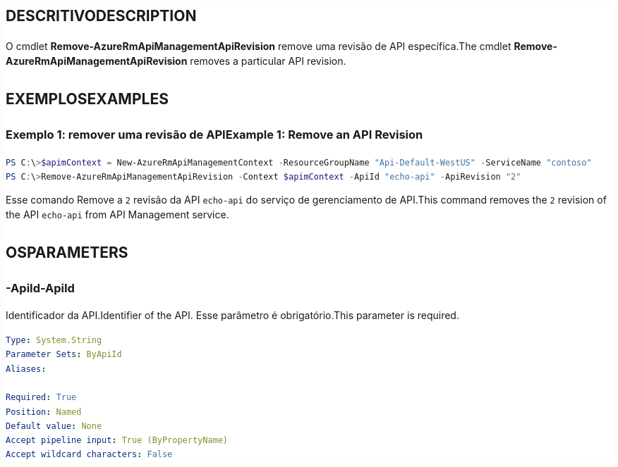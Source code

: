 ## <span data-ttu-id="a3adf-107">DESCRITIVO</span><span class="sxs-lookup"><span data-stu-id="a3adf-107">DESCRIPTION</span></span>
<span data-ttu-id="a3adf-108">O cmdlet **Remove-AzureRmApiManagementApiRevision** remove uma revisão de API específica.</span><span class="sxs-lookup"><span data-stu-id="a3adf-108">The cmdlet **Remove-AzureRmApiManagementApiRevision** removes a particular API revision.</span></span>

## <span data-ttu-id="a3adf-109">EXEMPLOS</span><span class="sxs-lookup"><span data-stu-id="a3adf-109">EXAMPLES</span></span>

### <span data-ttu-id="a3adf-110">Exemplo 1: remover uma revisão de API</span><span class="sxs-lookup"><span data-stu-id="a3adf-110">Example 1: Remove an API Revision</span></span>
```powershell
PS C:\>$apimContext = New-AzureRmApiManagementContext -ResourceGroupName "Api-Default-WestUS" -ServiceName "contoso"
PS C:\>Remove-AzureRmApiManagementApiRevision -Context $apimContext -ApiId "echo-api" -ApiRevision "2"
```

<span data-ttu-id="a3adf-111">Esse comando Remove a `2` revisão da API `echo-api` do serviço de gerenciamento de API.</span><span class="sxs-lookup"><span data-stu-id="a3adf-111">This command removes the `2` revision of the API `echo-api` from API Management service.</span></span>

## <span data-ttu-id="a3adf-112">OS</span><span class="sxs-lookup"><span data-stu-id="a3adf-112">PARAMETERS</span></span>

### <span data-ttu-id="a3adf-113">-ApiId</span><span class="sxs-lookup"><span data-stu-id="a3adf-113">-ApiId</span></span>
<span data-ttu-id="a3adf-114">Identificador da API.</span><span class="sxs-lookup"><span data-stu-id="a3adf-114">Identifier of the API.</span></span>
<span data-ttu-id="a3adf-115">Esse parâmetro é obrigatório.</span><span class="sxs-lookup"><span data-stu-id="a3adf-115">This parameter is required.</span></span>

```yaml
Type: System.String
Parameter Sets: ByApiId
Aliases:

Required: True
Position: Named
Default value: None
Accept pipeline input: True (ByPropertyName)
Accept wildcard characters: False
```
